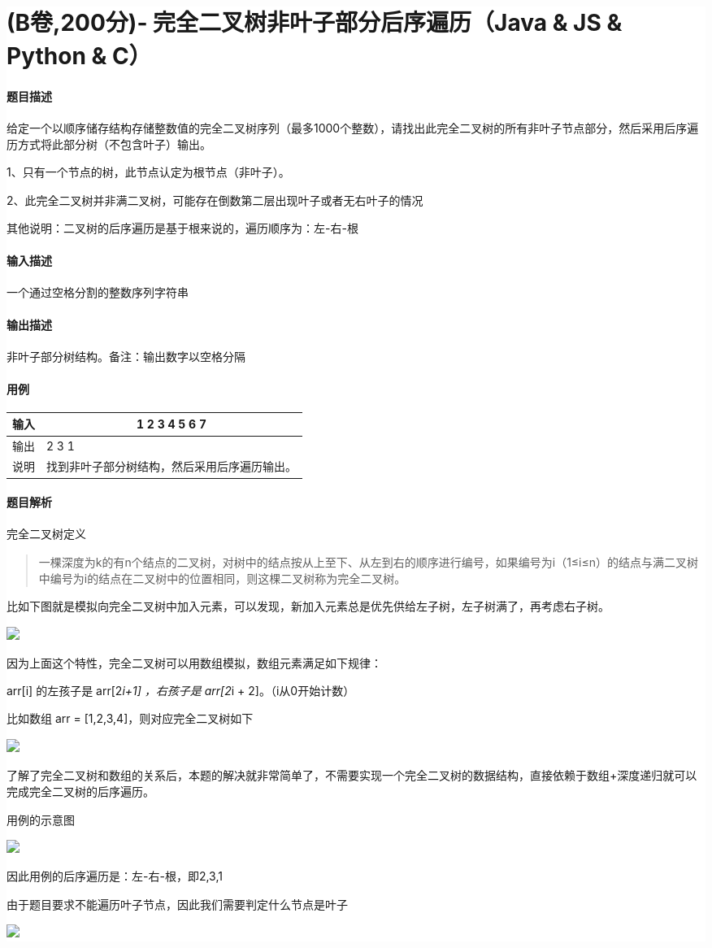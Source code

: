 # (B卷,200分)- 完全二叉树非叶子部分后序遍历（Java & JS & Python & C）

#### 题目描述

给定一个以顺序储存结构存储整数值的完全二叉树序列（最多1000个整数），请找出此完全二叉树的所有非叶子节点部分，然后采用后序遍历方式将此部分树（不包含叶子）输出。

1、只有一个节点的树，此节点认定为根节点（非叶子）。

2、此完全二叉树并非满二叉树，可能存在倒数第二层出现叶子或者无右叶子的情况

其他说明：二叉树的后序遍历是基于根来说的，遍历顺序为：左-右-根

#### 输入描述

一个通过空格分割的整数序列字符串

#### 输出描述

非叶子部分树结构。备注：输出数字以空格分隔

#### 用例

输入| 1 2 3 4 5 6 7  
---|---  
输出| 2 3 1  
说明| 找到非叶子部分树结构，然后采用后序遍历输出。  
  
#### 题目解析

完全二叉树定义

> 一棵深度为k的有n个结点的二叉树，对树中的结点按从上至下、从左到右的顺序进行编号，如果编号为i（1≤i≤n）的结点与满二叉树中编号为i的结点在二叉树中的位置相同，则这棵二叉树称为完全二叉树。

比如下图就是模拟向完全二叉树中加入元素，可以发现，新加入元素总是优先供给左子树，左子树满了，再考虑右子树。

![](https://img-blog.csdnimg.cn/2bd106cde7c74cbc8806b159d6047efe.png)

因为上面这个特性，完全二叉树可以用数组模拟，数组元素满足如下规律：

arr[i] 的左孩子是 arr[2*i+1] ，右孩子是 arr[2*i + 2]。（i从0开始计数）

比如数组 arr = [1,2,3,4]，则对应完全二叉树如下

![](https://img-blog.csdnimg.cn/05e5494287844b36b99f412d2f4b7e65.png)

了解了完全二叉树和数组的关系后，本题的解决就非常简单了，不需要实现一个完全二叉树的数据结构，直接依赖于数组+深度递归就可以完成完全二叉树的后序遍历。

用例的示意图

![](https://img-blog.csdnimg.cn/0ca84e7dfe8046a3bd116aeaea3cda92.png)

因此用例的后序遍历是：左-右-根，即2,3,1

由于题目要求不能遍历叶子节点，因此我们需要判定什么节点是叶子

![](https://img-blog.csdnimg.cn/236513527fcc4f4cae5ef05e1bccacf0.png)
